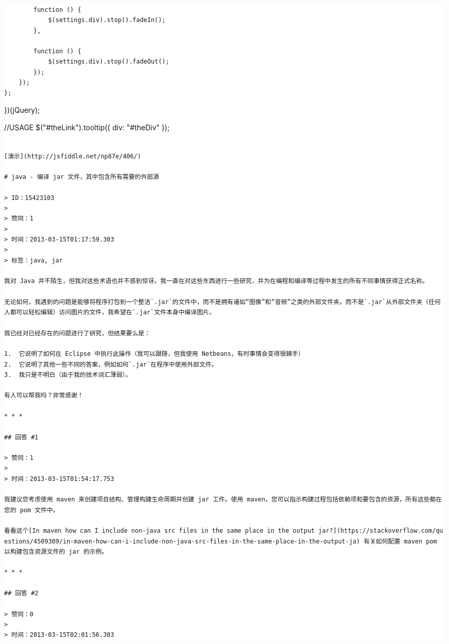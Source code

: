             function () {
                $(settings.div).stop().fadeIn();
            },

            function () {
                $(settings.div).stop().fadeOut();
            });
        });
    };
})(jQuery);

//USAGE
$("#theLink").tooltip({
    div: "#theDiv"
}); 
```

[演示](http://jsfiddle.net/np87e/406/)

# java - 编译 jar 文件，其中包含所有需要的外部源

> ID：15423103
> 
> 赞同：1
> 
> 时间：2013-03-15T01:17:59.303
> 
> 标签：java, jar

我对 Java 并不陌生，但我对这些术语也并不感到惊讶。我一直在对这些东西进行一些研究，并为在编程和编译等过程中发生的所有不同事情获得正式名称。

无论如何，我遇到的问题是能够将程序打包到一个整洁`.jar`的文件中，而不是拥有诸如“图像”和“音频”之类的外部文件夹。而不是`.jar`从外部文件夹（任何人都可以轻松编辑）访问图片的文件，我希望在`.jar`文件本身中编译图片。

我已经对已经存在的问题进行了研究，但结果要么是：

1.  它说明了如何在 Eclipse 中执行此操作（我可以跟随，但我使用 Netbeans，有时事情会变得很棘手）
2.  它说明了其他一些不同的答案，例如如何`.jar`在程序中使用外部文件。
3.  我只是不明白（由于我的技术词汇薄弱）。

有人可以帮我吗？非常感谢！

* * *

## 回答 #1

> 赞同：1
> 
> 时间：2013-03-15T01:54:17.753

我建议您考虑使用 maven 来创建项目结构、管理构建生命周期并创建 jar 工件。使用 maven，您可以指示构建过程包括依赖项和要包含的资源，所有这些都在您的 pom 文件中。

看看这个[In maven how can I include non-java src files in the same place in the output jar?](https://stackoverflow.com/questions/4509309/in-maven-how-can-i-include-non-java-src-files-in-the-same-place-in-the-output-ja) 有关如何配置 maven pom 以构建包含资源文件的 jar 的示例。

* * *

## 回答 #2

> 赞同：0
> 
> 时间：2013-03-15T02:01:56.303

```